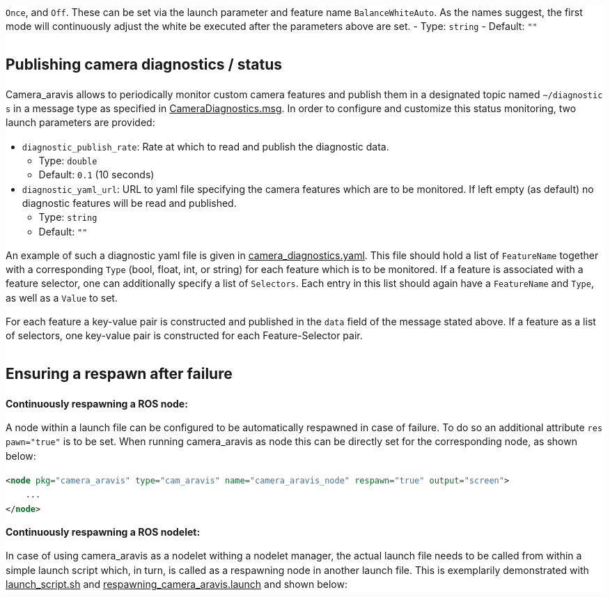 ```Once```, and ```Off```. These can be set via the launch parameter and feature name ```BalanceWhiteAuto```. As the names suggest, the first mode will continuously adjust the white 
be executed after the parameters above are set.
	- Type: ```string```
	- Default: ```""```

## Publishing camera diagnostics / status

Camera_aravis allows to periodically monitor custom camera features and publish them in a designated
topic named ```~/diagnostics``` in a message type as specified in 
[CameraDiagnostics.msg](msg/CameraDiagnostics.msg). In order to configure and customize this 
status monitoring, two launch parameters are provided:

- ```diagnostic_publish_rate```: Rate at which to read and publish the diagnostic data.
	- Type: ```double```
	- Default: ```0.1``` (10 seconds)
- ```diagnostic_yaml_url```: URL to yaml file specifying the camera features which are to be 
monitored. If left empty (as default) no diagnostic features will be read and published.
	- Type: ```string```
	- Default: ```""```

An example of such a diagnostic yaml file is given in 
[camera_diagnostics.yaml](launch/camera_diagnostics.yaml). This file should hold a list of 
```FeatureName``` together with a corresponding ```Type``` (bool, float, int, or string) for each
feature which is to be monitored. If a feature is associated with a feature selector, one can 
additionally specify a list of ```Selectors```. Each entry in this list should again have a 
```FeatureName``` and ```Type```, as well as a ```Value``` to set.

For each feature a key-value pair is constructed and published in the ```data``` field of the 
message stated above. If a feature as a list of selectors, one key-value pair is constructed for
each Feature-Selector pair.

## Ensuring a respawn after failure

<b>Continuously respawning a ROS node:</b>

A node within a launch file can be configured to be automatically respawned in case of failure.
To do so an additional attribute ```respawn="true"``` is to be set. 
When running camera_aravis as node this can be directly set for the corresponding node, as shown 
below:

```XML
<node pkg="camera_aravis" type="cam_aravis" name="camera_aravis_node" respawn="true" output="screen">
	...
</node>
```

<b>Continuously respawning a ROS nodelet:</b>

In case of using camera_aravis as a nodelet withing a nodelet manager, the actual launch file needs
to be called from within a simple launch script which, in turn, is called as a respawning node in
another launch file.
This is exemplarily demonstrated with [launch_script.sh](scripts/launch_script.sh) and 
[respawning_camera_aravis.launch](launch/respawning_camera_aravis.launch) and shown below:
